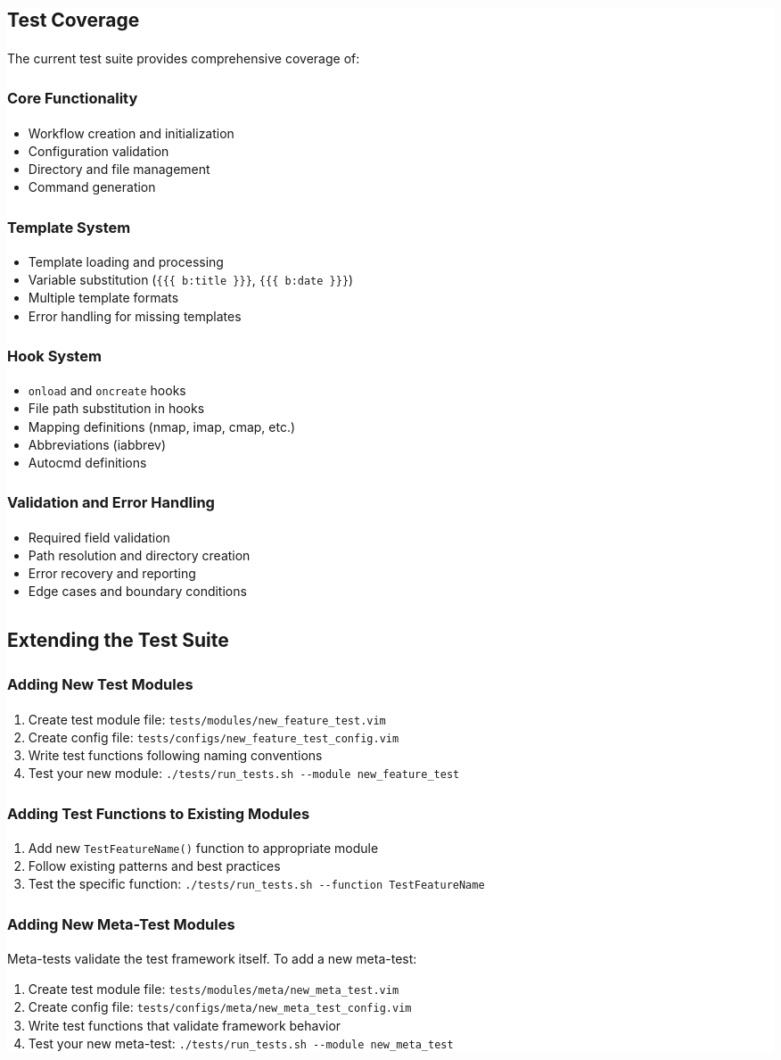 ## Test Coverage

The current test suite provides comprehensive coverage of:

### Core Functionality
- Workflow creation and initialization
- Configuration validation
- Directory and file management
- Command generation

### Template System
- Template loading and processing
- Variable substitution (`{{{ b:title }}}`, `{{{ b:date }}}`)
- Multiple template formats
- Error handling for missing templates

### Hook System
- `onload` and `oncreate` hooks
- File path substitution in hooks
- Mapping definitions (nmap, imap, cmap, etc.)
- Abbreviations (iabbrev)
- Autocmd definitions

### Validation and Error Handling
- Required field validation
- Path resolution and directory creation
- Error recovery and reporting
- Edge cases and boundary conditions

## Extending the Test Suite

### Adding New Test Modules

1. Create test module file: `tests/modules/new_feature_test.vim`
2. Create config file: `tests/configs/new_feature_test_config.vim`
3. Write test functions following naming conventions
4. Test your new module: `./tests/run_tests.sh --module new_feature_test`

### Adding Test Functions to Existing Modules

1. Add new `TestFeatureName()` function to appropriate module
2. Follow existing patterns and best practices
3. Test the specific function: `./tests/run_tests.sh --function TestFeatureName`

### Adding New Meta-Test Modules

Meta-tests validate the test framework itself. To add a new meta-test:

1. Create test module file: `tests/modules/meta/new_meta_test.vim`
2. Create config file: `tests/configs/meta/new_meta_test_config.vim`
3. Write test functions that validate framework behavior
4. Test your new meta-test: `./tests/run_tests.sh --module new_meta_test`
